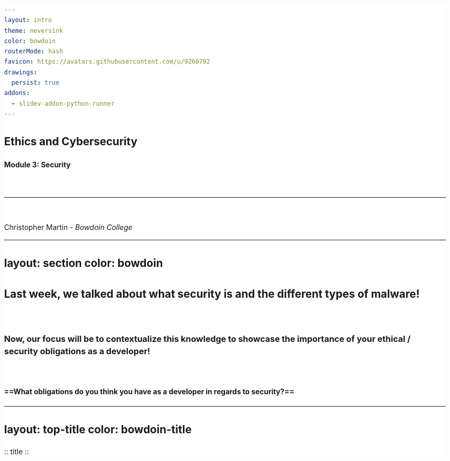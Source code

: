 ```yaml
---
layout: intro
theme: neversink
color: bowdoin
routerMode: hash
favicon: https://avatars.githubusercontent.com/u/9260792
drawings:
  persist: true
addons:
  - slidev-addon-python-runner
---
```


## Ethics and Cybersecurity <twemoji-locked />
#### Module 3: Security

<br>

<hr><br>

Christopher Martin - _Bowdoin College_ <a href="https://bowdoin.edu/" class="ns-c-iconlink"><mdi-open-in-new /></a>
<Email v="c.martin@bowdoin.edu" />

---
layout: section
color: bowdoin
---

## Last week, we talked about what security is and the different types of malware!

<br>

### Now, our focus will be to contextualize this knowledge to showcase the importance of your ethical / security obligations as a developer!

<br>

#### ==What obligations do you think you have as a developer in regards to security?==

<twemoji-thinking-face v-drag="[861,419,96,89]" />

---
layout: top-title
color: bowdoin-title
---

:: title ::
